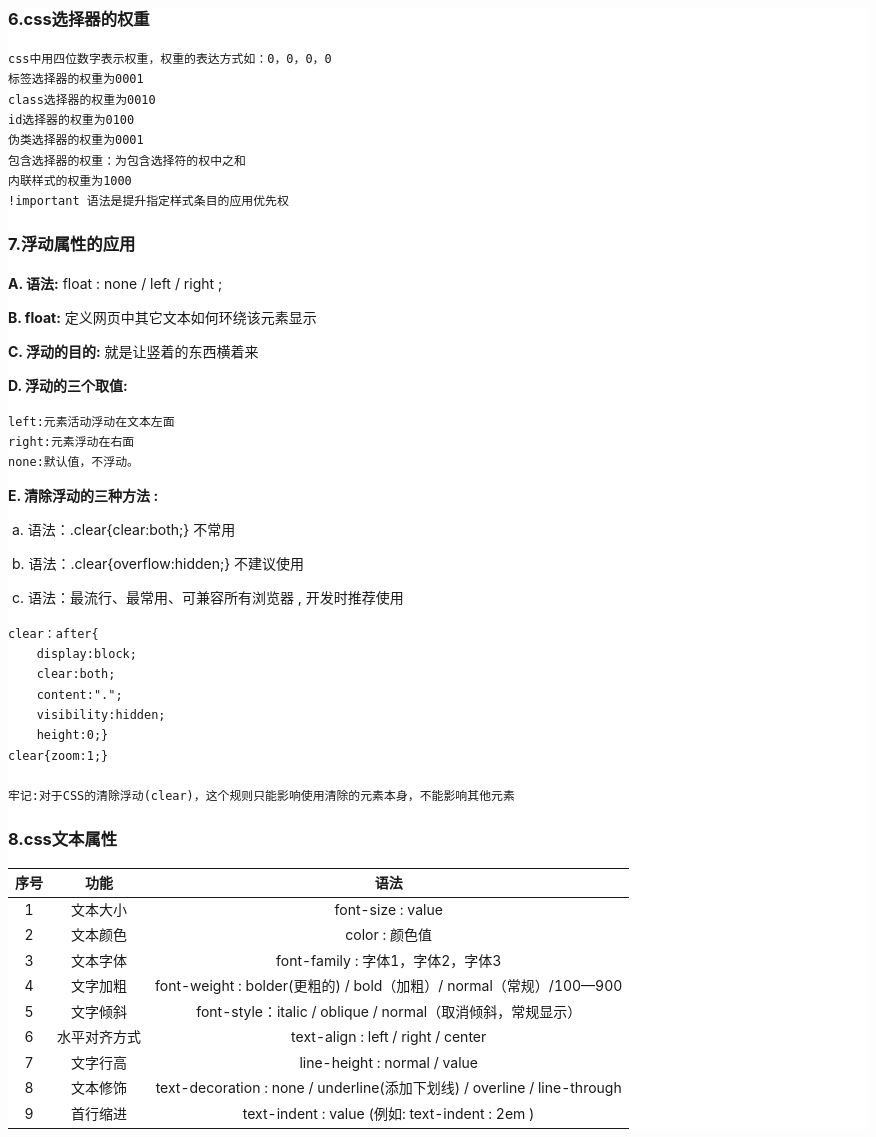 ### 6.css选择器的权重

```html
css中用四位数字表示权重，权重的表达方式如：0，0，0，0
标签选择器的权重为0001
class选择器的权重为0010
id选择器的权重为0100
伪类选择器的权重为0001 
包含选择器的权重：为包含选择符的权中之和
内联样式的权重为1000
!important 语法是提升指定样式条目的应用优先权
```

### 7.浮动属性的应用

**A.  语法:**  float : none / left / right ;

**B.  float:**  定义网页中其它文本如何环绕该元素显示 

**C.  浮动的目的:**  就是让竖着的东西横着来  

**D.  浮动的三个取值:**

```html
left:元素活动浮动在文本左面
right:元素浮动在右面
none:默认值，不浮动。
```

**E.  清除浮动的三种方法 :**

​	a.  语法：.clear{clear:both;}         不常用

​	b.  语法：.clear{overflow:hidden;}       不建议使用

​	c.  语法：最流行、最常用、可兼容所有浏览器 , 开发时推荐使用

```html
clear：after{
	display:block;
	clear:both;
	content:".";
	visibility:hidden;
	height:0;}
clear{zoom:1;} 

牢记:对于CSS的清除浮动(clear)，这个规则只能影响使用清除的元素本身，不能影响其他元素
```

### 8.css文本属性

| 序号 |     功能     |                             语法                             |
| :--: | :----------: | :----------------------------------------------------------: |
|  1   |   文本大小   |                      font-size : value                       |
|  2   |   文本颜色   |                        color : 颜色值                        |
|  3   |   文本字体   |              font-family : 字体1，字体2，字体3               |
|  4   |   文字加粗   | font-weight : bolder(更粗的) / bold（加粗）/ normal（常规）/100—900 |
|  5   |   文字倾斜   | font-style：italic / oblique / normal（取消倾斜，常规显示）  |
|  6   | 水平对齐方式 |              text-align : left / right / center              |
|  7   |   文字行高   |                 line-height : normal / value                 |
|  8   |   文本修饰   | text-decoration : none / underline(添加下划线) / overline / line-through |
|  9   |   首行缩进   |      text-indent : value   (例如:  text-indent : 2em )       |